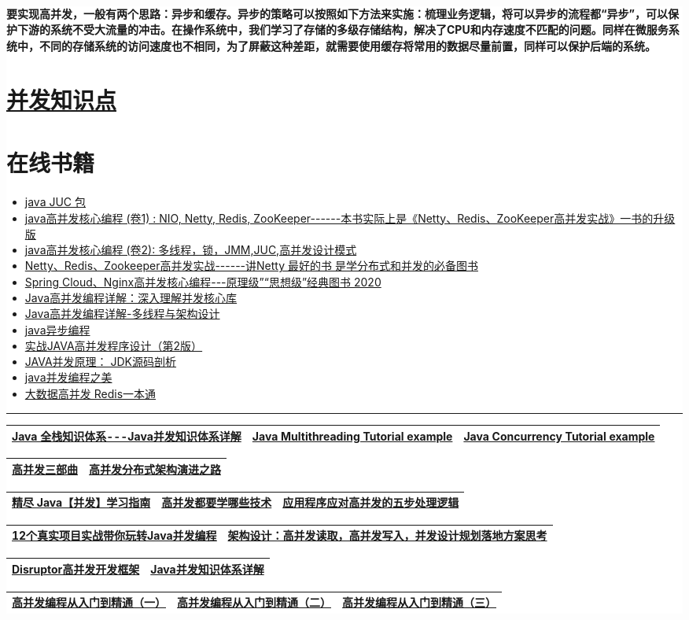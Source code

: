 **要实现高并发，一般有两个思路：异步和缓存。异步的策略可以按照如下方法来实施：梳理业务逻辑，将可以异步的流程都“异步”，可以保护下游的系统不受大流量的冲击。在操作系统中，我们学习了存储的多级存储结构，解决了CPU和内存速度不匹配的问题。同样在微服务系统中，不同的存储系统的访问速度也不相同，为了屏蔽这种差距，就需要使用缓存将常用的数据尽量前置，同样可以保护后端的系统。**

# [并发知识点](https://github.com/stevenli91748/JAVA-Architecture/blob/master/Java%20Advanced/Concurrency/并发面试.md)

# 在线书籍
* [java JUC 包](https://weread.qq.com/web/reader/810321a0721639f38103031k70532b302e3705f21728e67)
* [java高并发核心编程 (卷1) : NIO, Netty, Redis, ZooKeeper------本书实际上是《Netty、Redis、ZooKeeper高并发实战》一书的升级版](https://weread.qq.com/web/reader/e6d323b0723b6029e6d1c55)
* [java高并发核心编程 (卷2): 多线程，锁，JMM,JUC,高并发设计模式](https://weread.qq.com/web/reader/9b93254072456ac19b9a176)
* [Netty、Redis、Zookeeper高并发实战------讲Netty 最好的书 是学分布式和并发的必备图书](https://weread.qq.com/web/reader/1e732510718f63a11e7dee2)
* [Spring Cloud、Nginx高并发核心编程---原理级”“思想级”经典图书 2020](https://weread.qq.com/web/reader/a2032080720a3143a204cce)
* [Java高并发编程详解：深入理解并发核心库](https://weread.qq.com/web/reader/30b3225071eeefb430bb397)
* [Java高并发编程详解-多线程与架构设计](https://weread.qq.com/web/reader/40632d70811e39a3ag018fbe)
* [java异步编程](https://weread.qq.com/web/reader/44332cc071a486a7443c539)
* [实战JAVA高并发程序设计（第2版）](https://weread.qq.com/web/reader/2b0326d0718487522b0092e)
* [JAVA并发原理： JDK源码剖析](https://weread.qq.com/web/reader/6de3271071dbddc06de1a75)
* [java并发编程之美](https://weread.qq.com/web/reader/81c32b507184869281c2a23)
* [大数据高并发 Redis一本通](https://weread.qq.com/web/reader/f2032c2072792dd3f200695)

---

[Java 全栈知识体系---Java并发知识体系详解](https://www.pdai.tech/md/java/thread/java-thread-x-overview.html)|[Java Multithreading Tutorial example](https://www.javaguides.net/p/java-multithreading-utorial.html)|[Java Concurrency Tutorial example](https://www.javaguides.net/p/java-concurrency-tutorial.html)|
---|----|---|

[高并发三部曲](https://www.cnblogs.com/crazymakercircle/p/14365820.html)|[高并发分布式架构演进之路](https://zhuanlan.zhihu.com/p/149369244)|
---|---|

[精尽 Java【并发】学习指南](http://svip.iocoder.cn/Java/Concurrent/tutorials/)|[高并发都要学哪些技术](https://zhuanlan.zhihu.com/p/139509856?utm_source=wechat_session&utm_medium=social&utm_oi=991812777480134656)|[应用程序应对高并发的五步处理逻辑](https://www.coollf.com/archives/article-24)|
---|---|---|

[12个真实项目实战带你玩转Java并发编程](https://apppukyptrl1086.pc.xiaoe-tech.com/detail/p_60ab6413e4b07e4d7fd8458a/6)|[架构设计：高并发读取，高并发写入，并发设计规划落地方案思考](https://www.toutiao.com/a6898156832674775564/?log_from=fc0170d6dbb7f_1630131791697)|
---|---|

[Disruptor高并发开发框架](https://github.com/stevenli91748/JAVA-Architecture/blob/master/Java%20Advanced/%E5%88%86%E5%B8%83%E5%BC%8FDisruptor%E9%AB%98%E6%80%A7%E8%83%BD%E5%B9%B6%E5%8F%91%E6%A1%86%E6%9E%B6/README.md)|[Java并发知识体系详解](https://www.pdai.tech/md/java/thread/java-thread-x-overview.html)|
---|---|


[高并发编程从入门到精通（一）](https://juejin.im/post/6844904195091349512)|[高并发编程从入门到精通（二）](https://juejin.im/post/6844904199004635143)|[高并发编程从入门到精通（三）](https://juejin.im/post/6847902217123397639)|
---|---|---|
